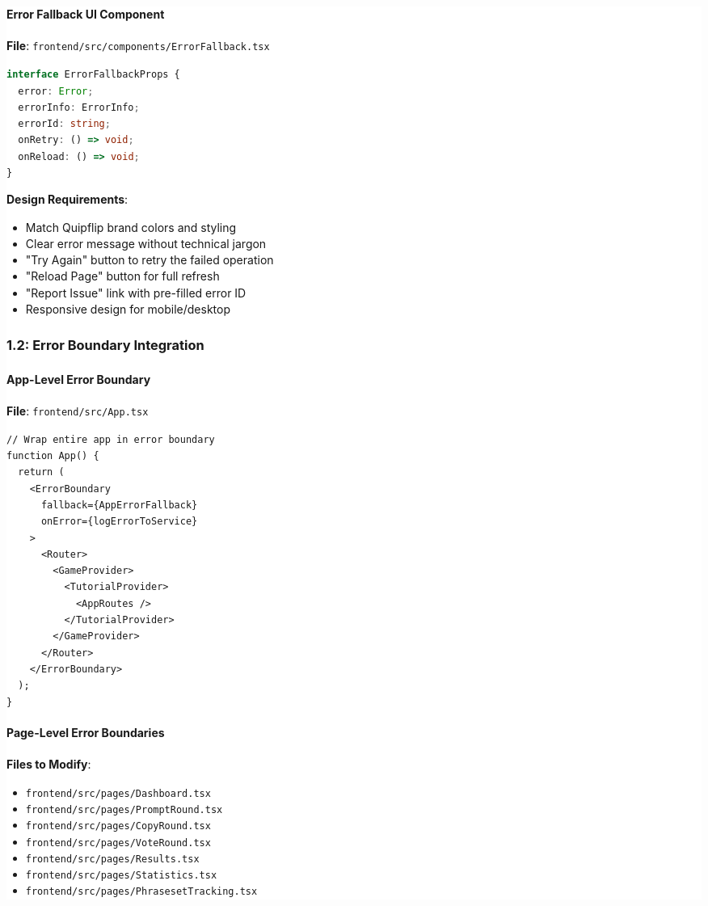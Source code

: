 #### Error Fallback UI Component
**File**: `frontend/src/components/ErrorFallback.tsx`

```typescript
interface ErrorFallbackProps {
  error: Error;
  errorInfo: ErrorInfo;
  errorId: string;
  onRetry: () => void;
  onReload: () => void;
}
```

**Design Requirements**:
- Match Quipflip brand colors and styling
- Clear error message without technical jargon
- "Try Again" button to retry the failed operation
- "Reload Page" button for full refresh
- "Report Issue" link with pre-filled error ID
- Responsive design for mobile/desktop

### 1.2: Error Boundary Integration

#### App-Level Error Boundary
**File**: `frontend/src/App.tsx`

```tsx
// Wrap entire app in error boundary
function App() {
  return (
    <ErrorBoundary
      fallback={AppErrorFallback}
      onError={logErrorToService}
    >
      <Router>
        <GameProvider>
          <TutorialProvider>
            <AppRoutes />
          </TutorialProvider>
        </GameProvider>
      </Router>
    </ErrorBoundary>
  );
}
```

#### Page-Level Error Boundaries
**Files to Modify**:
- `frontend/src/pages/Dashboard.tsx`
- `frontend/src/pages/PromptRound.tsx`
- `frontend/src/pages/CopyRound.tsx`
- `frontend/src/pages/VoteRound.tsx`
- `frontend/src/pages/Results.tsx`
- `frontend/src/pages/Statistics.tsx`
- `frontend/src/pages/PhrasesetTracking.tsx`
